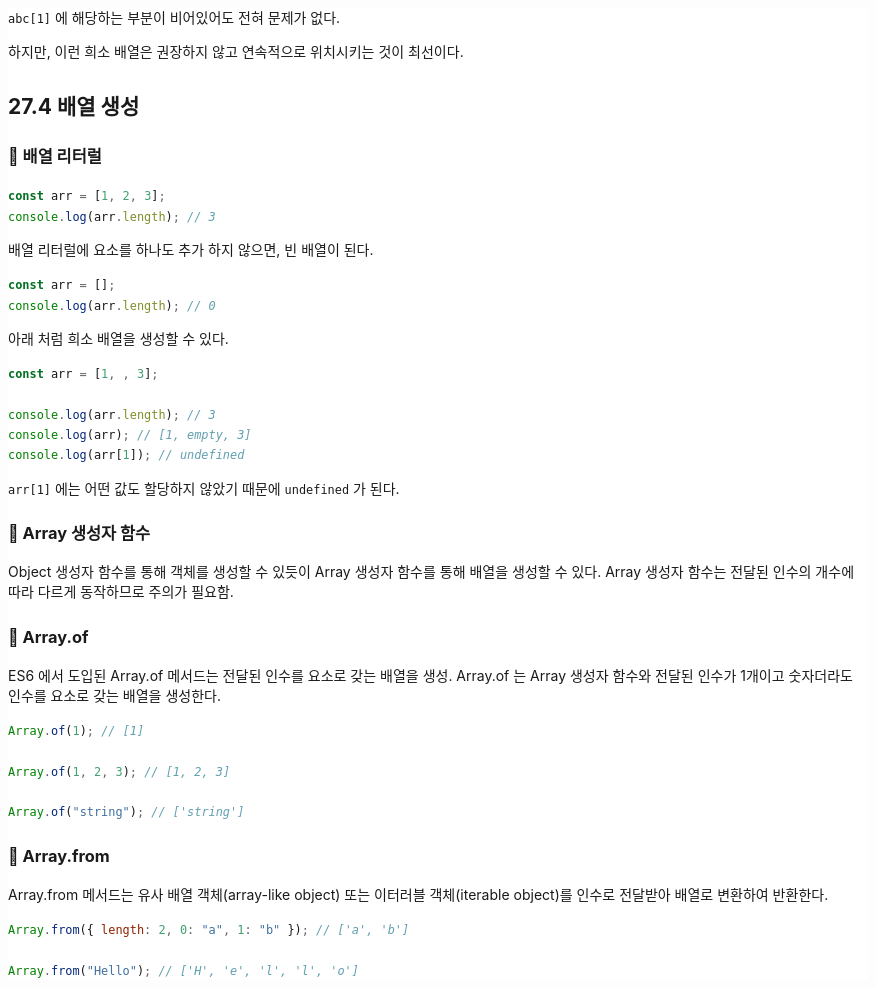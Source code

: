 `abc[1]` 에 해당하는 부분이 비어있어도 전혀 문제가 없다.

하지만, 이런 희소 배열은 권장하지 않고 연속적으로 위치시키는 것이 최선이다.

## 27.4 배열 생성

### 📝 배열 리터럴

```javascript
const arr = [1, 2, 3];
console.log(arr.length); // 3
```

배열 리터럴에 요소를 하나도 추가 하지 않으면, 빈 배열이 된다.

```javascript
const arr = [];
console.log(arr.length); // 0
```

아래 처럼 희소 배열을 생성할 수 있다.

```javascript
const arr = [1, , 3];

console.log(arr.length); // 3
console.log(arr); // [1, empty, 3]
console.log(arr[1]); // undefined
```

`arr[1]` 에는 어떤 값도 할당하지 않았기 때문에 `undefined` 가 된다.

### 📝 Array 생성자 함수

Object 생성자 함수를 통해 객체를 생성할 수 있듯이 Array 생성자 함수를 통해 배열을 생성할 수 있다.
Array 생성자 함수는 전달된 인수의 개수에 따라 다르게 동작하므로 주의가 필요함.

### 📝 Array.of

ES6 에서 도입된 Array.of 메서드는 전달된 인수를 요소로 갖는 배열을 생성.
Array.of 는 Array 생성자 함수와 전달된 인수가 1개이고 숫자더라도 인수를 요소로 갖는 배열을 생성한다.

```javascript
Array.of(1); // [1]

Array.of(1, 2, 3); // [1, 2, 3]

Array.of("string"); // ['string']
```

### 📝 Array.from

Array.from 메서드는 유사 배열 객체(array-like object) 또는 이터러블 객체(iterable object)를 인수로 전달받아 배열로 변환하여 반환한다.

```javascript
Array.from({ length: 2, 0: "a", 1: "b" }); // ['a', 'b']

Array.from("Hello"); // ['H', 'e', 'l', 'l', 'o']
```
